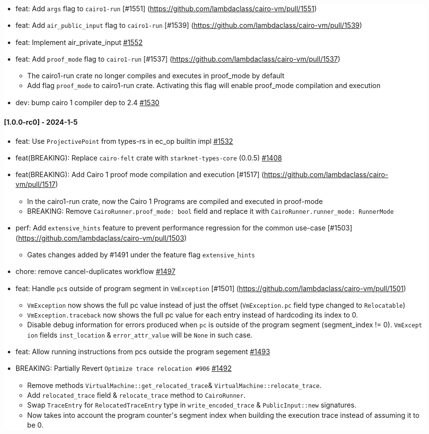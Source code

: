 - feat: Add `args` flag to `cairo1-run` [#1551] (https://github.com/lambdaclass/cairo-vm/pull/1551)

- feat: Add `air_public_input` flag to `cairo1-run` [#1539] (https://github.com/lambdaclass/cairo-vm/pull/1539)

- feat: Implement air_private_input [#1552](https://github.com/lambdaclass/cairo-vm/pull/1552)

- feat: Add `proof_mode` flag to `cairo1-run` [#1537] (https://github.com/lambdaclass/cairo-vm/pull/1537)

  - The cairo1-run crate no longer compiles and executes in proof_mode by default
  - Add flag `proof_mode` to cairo1-run crate. Activating this flag will enable proof_mode compilation and execution

- dev: bump cairo 1 compiler dep to 2.4 [#1530](https://github.com/lambdaclass/cairo-vm/pull/1530)

#### [1.0.0-rc0] - 2024-1-5

- feat: Use `ProjectivePoint` from types-rs in ec_op builtin impl [#1532](https://github.com/lambdaclass/cairo-vm/pull/1532)

- feat(BREAKING): Replace `cairo-felt` crate with `starknet-types-core` (0.0.5) [#1408](https://github.com/lambdaclass/cairo-vm/pull/1408)

- feat(BREAKING): Add Cairo 1 proof mode compilation and execution [#1517] (https://github.com/lambdaclass/cairo-vm/pull/1517)

  - In the cairo1-run crate, now the Cairo 1 Programs are compiled and executed in proof-mode
  - BREAKING: Remove `CairoRunner.proof_mode: bool` field and replace it with `CairoRunner.runner_mode: RunnerMode`

- perf: Add `extensive_hints` feature to prevent performance regression for the common use-case [#1503] (https://github.com/lambdaclass/cairo-vm/pull/1503)

  - Gates changes added by #1491 under the feature flag `extensive_hints`

- chore: remove cancel-duplicates workflow [#1497](https://github.com/lambdaclass/cairo-vm/pull/1497)

- feat: Handle `pc`s outside of program segment in `VmException` [#1501] (https://github.com/lambdaclass/cairo-vm/pull/1501)

  - `VmException` now shows the full pc value instead of just the offset (`VmException.pc` field type changed to `Relocatable`)
  - `VmException.traceback` now shows the full pc value for each entry instead of hardcoding its index to 0.
  - Disable debug information for errors produced when `pc` is outside of the program segment (segment_index != 0). `VmException` fields `inst_location` & `error_attr_value` will be `None` in such case.

- feat: Allow running instructions from pcs outside the program segement [#1493](https://github.com/lambdaclass/cairo-vm/pull/1493)

- BREAKING: Partially Revert `Optimize trace relocation #906` [#1492](https://github.com/lambdaclass/cairo-vm/pull/1492)

  - Remove methods `VirtualMachine::get_relocated_trace`& `VirtualMachine::relocate_trace`.
  - Add `relocated_trace` field & `relocate_trace` method to `CairoRunner`.
  - Swap `TraceEntry` for `RelocatedTraceEntry` type in `write_encoded_trace` & `PublicInput::new` signatures.
  - Now takes into account the program counter's segment index when building the execution trace instead of assuming it to be 0.

